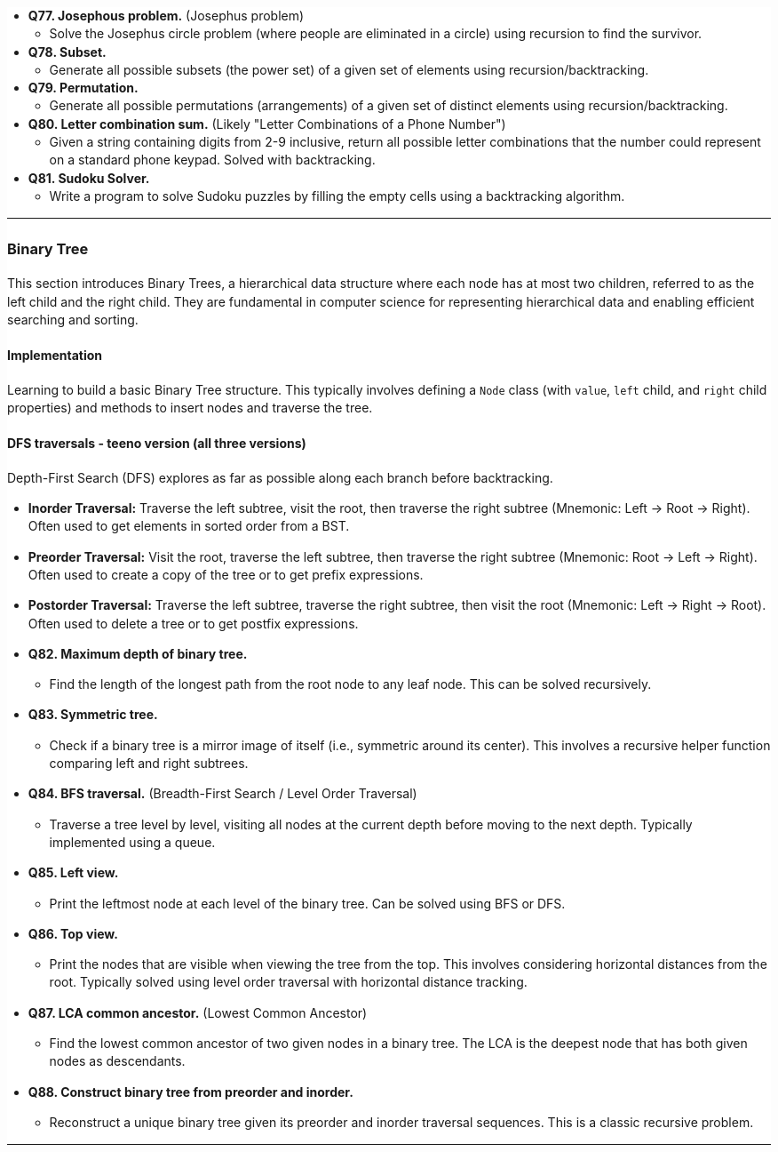 - **Q77. Josephous problem.** (Josephus problem)
  - Solve the Josephus circle problem (where people are eliminated in a circle) using recursion to find the survivor.
- **Q78. Subset.**
  - Generate all possible subsets (the power set) of a given set of elements using recursion/backtracking.
- **Q79. Permutation.**
  - Generate all possible permutations (arrangements) of a given set of distinct elements using recursion/backtracking.
- **Q80. Letter combination sum.** (Likely "Letter Combinations of a Phone Number")
  - Given a string containing digits from 2-9 inclusive, return all possible letter combinations that the number could represent on a standard phone keypad. Solved with backtracking.
- **Q81. Sudoku Solver.**
  - Write a program to solve Sudoku puzzles by filling the empty cells using a backtracking algorithm.

---

### Binary Tree

This section introduces Binary Trees, a hierarchical data structure where each node has at most two children, referred to as the left child and the right child. They are fundamental in computer science for representing hierarchical data and enabling efficient searching and sorting.

#### Implementation

Learning to build a basic Binary Tree structure. This typically involves defining a `Node` class (with `value`, `left` child, and `right` child properties) and methods to insert nodes and traverse the tree.

#### DFS traversals - teeno version (all three versions)

Depth-First Search (DFS) explores as far as possible along each branch before backtracking.

- **Inorder Traversal:** Traverse the left subtree, visit the root, then traverse the right subtree (Mnemonic: Left -> Root -> Right). Often used to get elements in sorted order from a BST.
- **Preorder Traversal:** Visit the root, traverse the left subtree, then traverse the right subtree (Mnemonic: Root -> Left -> Right). Often used to create a copy of the tree or to get prefix expressions.
- **Postorder Traversal:** Traverse the left subtree, traverse the right subtree, then visit the root (Mnemonic: Left -> Right -> Root). Often used to delete a tree or to get postfix expressions.

- **Q82. Maximum depth of binary tree.**
  - Find the length of the longest path from the root node to any leaf node. This can be solved recursively.
- **Q83. Symmetric tree.**
  - Check if a binary tree is a mirror image of itself (i.e., symmetric around its center). This involves a recursive helper function comparing left and right subtrees.
- **Q84. BFS traversal.** (Breadth-First Search / Level Order Traversal)
  - Traverse a tree level by level, visiting all nodes at the current depth before moving to the next depth. Typically implemented using a queue.
- **Q85. Left view.**
  - Print the leftmost node at each level of the binary tree. Can be solved using BFS or DFS.
- **Q86. Top view.**
  - Print the nodes that are visible when viewing the tree from the top. This involves considering horizontal distances from the root. Typically solved using level order traversal with horizontal distance tracking.
- **Q87. LCA common ancestor.** (Lowest Common Ancestor)
  - Find the lowest common ancestor of two given nodes in a binary tree. The LCA is the deepest node that has both given nodes as descendants.
- **Q88. Construct binary tree from preorder and inorder.**
  - Reconstruct a unique binary tree given its preorder and inorder traversal sequences. This is a classic recursive problem.

---